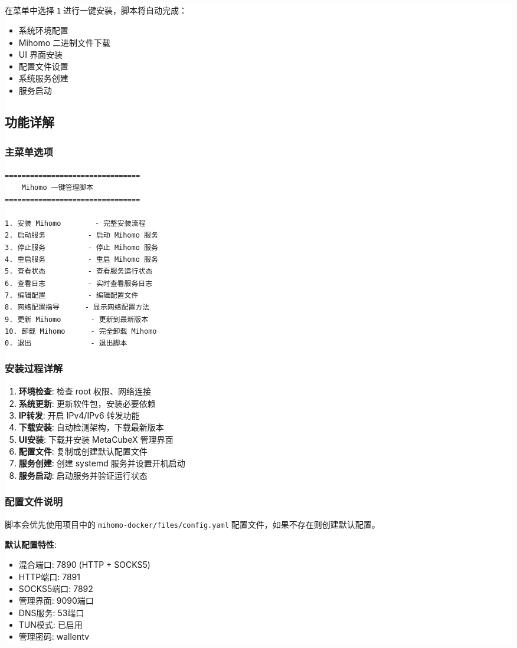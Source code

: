 在菜单中选择 `1` 进行一键安装，脚本将自动完成：
- 系统环境配置
- Mihomo 二进制文件下载
- UI 界面安装
- 配置文件设置
- 系统服务创建
- 服务启动

## 功能详解

### 主菜单选项

```
================================
    Mihomo 一键管理脚本
================================

1. 安装 Mihomo        - 完整安装流程
2. 启动服务          - 启动 Mihomo 服务
3. 停止服务          - 停止 Mihomo 服务
4. 重启服务          - 重启 Mihomo 服务
5. 查看状态          - 查看服务运行状态
6. 查看日志          - 实时查看服务日志
7. 编辑配置          - 编辑配置文件
8. 网络配置指导      - 显示网络配置方法
9. 更新 Mihomo       - 更新到最新版本
10. 卸载 Mihomo      - 完全卸载 Mihomo
0. 退出              - 退出脚本
```

### 安装过程详解

1. **环境检查**: 检查 root 权限、网络连接
2. **系统更新**: 更新软件包，安装必要依赖
3. **IP转发**: 开启 IPv4/IPv6 转发功能
4. **下载安装**: 自动检测架构，下载最新版本
5. **UI安装**: 下载并安装 MetaCubeX 管理界面
6. **配置文件**: 复制或创建默认配置文件
7. **服务创建**: 创建 systemd 服务并设置开机启动
8. **服务启动**: 启动服务并验证运行状态

### 配置文件说明

脚本会优先使用项目中的 `mihomo-docker/files/config.yaml` 配置文件，如果不存在则创建默认配置。

**默认配置特性**:
- 混合端口: 7890 (HTTP + SOCKS5)
- HTTP端口: 7891
- SOCKS5端口: 7892
- 管理界面: 9090端口
- DNS服务: 53端口
- TUN模式: 已启用
- 管理密码: wallentv
